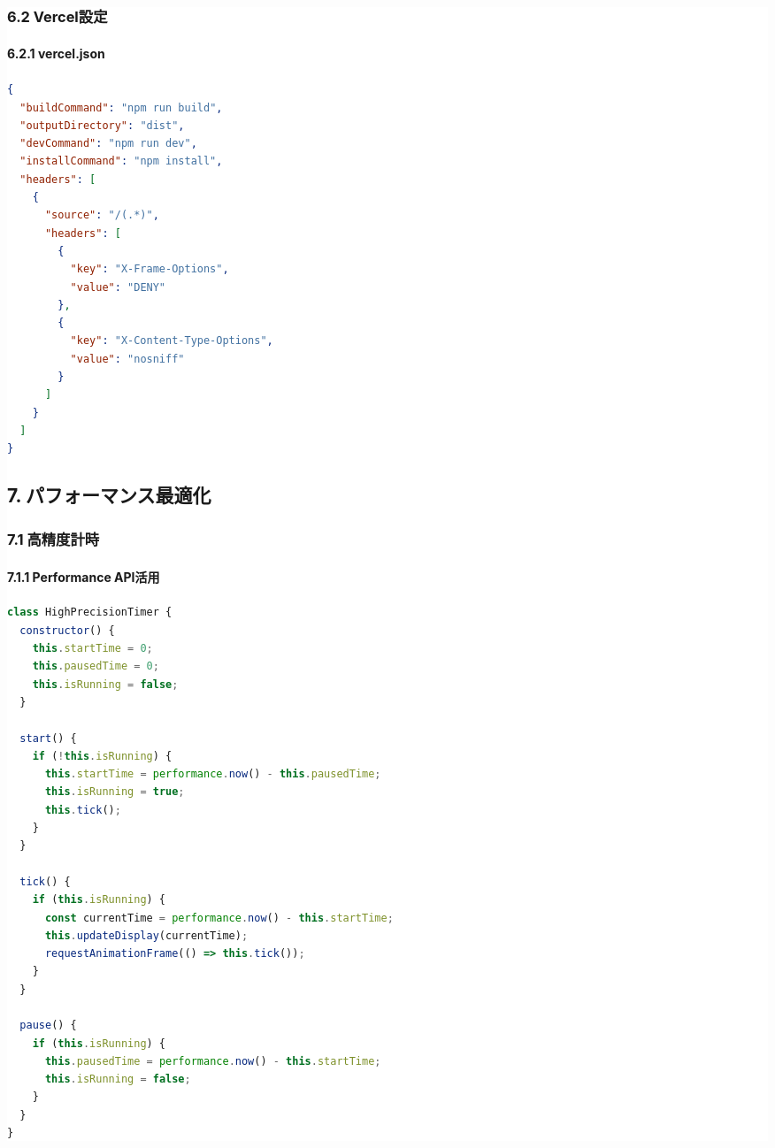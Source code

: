 ### 6.2 Vercel設定

#### 6.2.1 vercel.json
```json
{
  "buildCommand": "npm run build",
  "outputDirectory": "dist",
  "devCommand": "npm run dev",
  "installCommand": "npm install",
  "headers": [
    {
      "source": "/(.*)",
      "headers": [
        {
          "key": "X-Frame-Options",
          "value": "DENY"
        },
        {
          "key": "X-Content-Type-Options",
          "value": "nosniff"
        }
      ]
    }
  ]
}
```

## 7. パフォーマンス最適化

### 7.1 高精度計時

#### 7.1.1 Performance API活用
```javascript
class HighPrecisionTimer {
  constructor() {
    this.startTime = 0;
    this.pausedTime = 0;
    this.isRunning = false;
  }
  
  start() {
    if (!this.isRunning) {
      this.startTime = performance.now() - this.pausedTime;
      this.isRunning = true;
      this.tick();
    }
  }
  
  tick() {
    if (this.isRunning) {
      const currentTime = performance.now() - this.startTime;
      this.updateDisplay(currentTime);
      requestAnimationFrame(() => this.tick());
    }
  }
  
  pause() {
    if (this.isRunning) {
      this.pausedTime = performance.now() - this.startTime;
      this.isRunning = false;
    }
  }
}
```